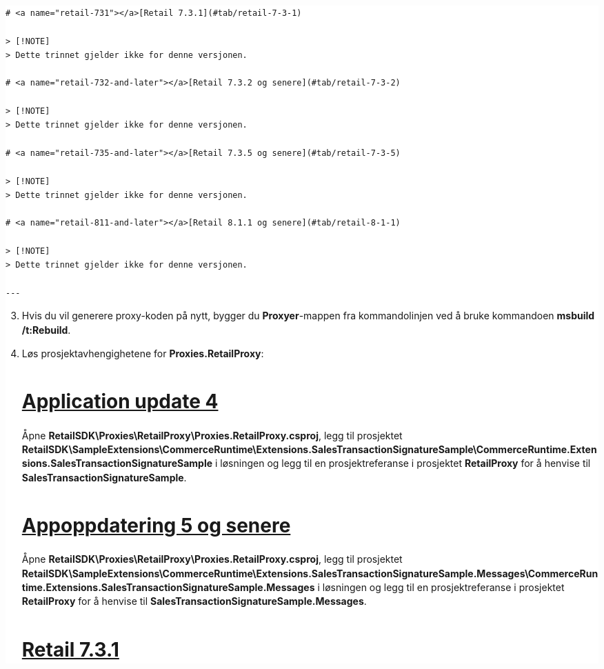     # <a name="retail-731"></a>[Retail 7.3.1](#tab/retail-7-3-1)

    > [!NOTE]
    > Dette trinnet gjelder ikke for denne versjonen.

    # <a name="retail-732-and-later"></a>[Retail 7.3.2 og senere](#tab/retail-7-3-2)

    > [!NOTE]
    > Dette trinnet gjelder ikke for denne versjonen.

    # <a name="retail-735-and-later"></a>[Retail 7.3.5 og senere](#tab/retail-7-3-5)

    > [!NOTE]
    > Dette trinnet gjelder ikke for denne versjonen.

    # <a name="retail-811-and-later"></a>[Retail 8.1.1 og senere](#tab/retail-8-1-1)

    > [!NOTE]
    > Dette trinnet gjelder ikke for denne versjonen.

    ---

3. Hvis du vil generere proxy-koden på nytt, bygger du **Proxyer**-mappen fra kommandolinjen ved å bruke kommandoen **msbuild /t:Rebuild**.
4. Løs prosjektavhengighetene for **Proxies.RetailProxy**:

    # <a name="application-update-4"></a>[Application update 4](#tab/app-update-4)

    Åpne **RetailSDK\\Proxies\\RetailProxy\\Proxies.RetailProxy.csproj**, legg til prosjektet **RetailSDK\\SampleExtensions\\CommerceRuntime\\Extensions.SalesTransactionSignatureSample\\CommerceRuntime.Extensions.SalesTransactionSignatureSample** i løsningen og legg til en prosjektreferanse i prosjektet **RetailProxy** for å henvise til **SalesTransactionSignatureSample**.

    # <a name="application-update-5-and-later"></a>[Appoppdatering 5 og senere](#tab/app-update-5-and-later)

    Åpne **RetailSDK\\Proxies\\RetailProxy\\Proxies.RetailProxy.csproj**, legg til prosjektet **RetailSDK\\SampleExtensions\\CommerceRuntime\\Extensions.SalesTransactionSignatureSample.Messages\\CommerceRuntime.Extensions.SalesTransactionSignatureSample.Messages** i løsningen og legg til en prosjektreferanse i prosjektet **RetailProxy** for å henvise til **SalesTransactionSignatureSample.Messages**.

    # <a name="retail-731"></a>[Retail 7.3.1](#tab/retail-7-3-1)
